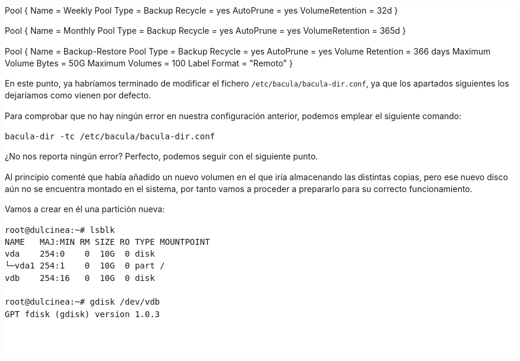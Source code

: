 Pool {
 Name = Weekly
 Pool Type = Backup
 Recycle = yes
 AutoPrune = yes
 VolumeRetention = 32d
}

Pool {
 Name = Monthly
 Pool Type = Backup
 Recycle = yes
 AutoPrune = yes
 VolumeRetention = 365d
}

Pool {
 Name = Backup-Restore
 Pool Type = Backup
 Recycle = yes
 AutoPrune = yes
 Volume Retention = 366 days
 Maximum Volume Bytes = 50G
 Maximum Volumes = 100
 Label Format = "Remoto"
}
</pre>

En este punto, ya habríamos terminado de modificar el fichero `/etc/bacula/bacula-dir.conf`, ya que los apartados siguientes los dejaríamos como vienen por defecto.

Para comprobar que no hay ningún error en nuestra configuración anterior, podemos emplear el siguiente comando:

<pre>
bacula-dir -tc /etc/bacula/bacula-dir.conf
</pre>

¿No nos reporta ningún error? Perfecto, podemos seguir con el siguiente punto.

Al principio comenté que había añadido un nuevo volumen en el que iría almacenando las distintas copias, pero ese nuevo disco aún no se encuentra montado en el sistema, por tanto vamos a proceder a prepararlo para su correcto funcionamiento.

Vamos a crear en él una partición nueva:

<pre>
root@dulcinea:~# lsblk
NAME   MAJ:MIN RM SIZE RO TYPE MOUNTPOINT
vda    254:0    0  10G  0 disk
└─vda1 254:1    0  10G  0 part /
vdb    254:16   0  10G  0 disk

root@dulcinea:~# gdisk /dev/vdb
GPT fdisk (gdisk) version 1.0.3
